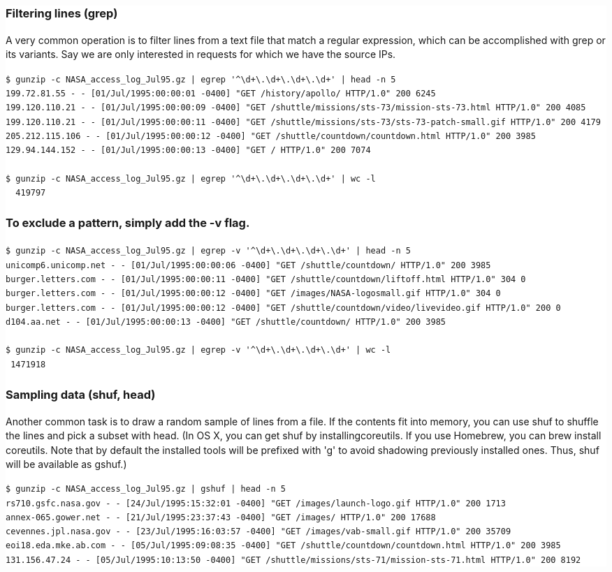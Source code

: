 ### Filtering lines (grep)

A very common operation is to filter lines from a text file that match a regular expression, which can be accomplished with grep or its variants. Say we are only interested in requests for which we have the source IPs.

```
$ gunzip -c NASA_access_log_Jul95.gz | egrep '^\d+\.\d+\.\d+\.\d+' | head -n 5
199.72.81.55 - - [01/Jul/1995:00:00:01 -0400] "GET /history/apollo/ HTTP/1.0" 200 6245
199.120.110.21 - - [01/Jul/1995:00:00:09 -0400] "GET /shuttle/missions/sts-73/mission-sts-73.html HTTP/1.0" 200 4085
199.120.110.21 - - [01/Jul/1995:00:00:11 -0400] "GET /shuttle/missions/sts-73/sts-73-patch-small.gif HTTP/1.0" 200 4179
205.212.115.106 - - [01/Jul/1995:00:00:12 -0400] "GET /shuttle/countdown/countdown.html HTTP/1.0" 200 3985
129.94.144.152 - - [01/Jul/1995:00:00:13 -0400] "GET / HTTP/1.0" 200 7074

$ gunzip -c NASA_access_log_Jul95.gz | egrep '^\d+\.\d+\.\d+\.\d+' | wc -l
  419797
```

### To exclude a pattern, simply add the -v flag.

```
$ gunzip -c NASA_access_log_Jul95.gz | egrep -v '^\d+\.\d+\.\d+\.\d+' | head -n 5
unicomp6.unicomp.net - - [01/Jul/1995:00:00:06 -0400] "GET /shuttle/countdown/ HTTP/1.0" 200 3985
burger.letters.com - - [01/Jul/1995:00:00:11 -0400] "GET /shuttle/countdown/liftoff.html HTTP/1.0" 304 0
burger.letters.com - - [01/Jul/1995:00:00:12 -0400] "GET /images/NASA-logosmall.gif HTTP/1.0" 304 0
burger.letters.com - - [01/Jul/1995:00:00:12 -0400] "GET /shuttle/countdown/video/livevideo.gif HTTP/1.0" 200 0
d104.aa.net - - [01/Jul/1995:00:00:13 -0400] "GET /shuttle/countdown/ HTTP/1.0" 200 3985

$ gunzip -c NASA_access_log_Jul95.gz | egrep -v '^\d+\.\d+\.\d+\.\d+' | wc -l
 1471918
```

### Sampling data (shuf, head)

Another common task is to draw a random sample of lines from a file. If the contents fit into memory, you can use shuf to shuffle the lines and pick a subset with head. (In OS X, you can get shuf by installingcoreutils. If you use Homebrew, you can brew install coreutils. Note that by default the installed tools will be prefixed with 'g' to avoid shadowing previously installed ones. Thus, shuf will be available as gshuf.)

```
$ gunzip -c NASA_access_log_Jul95.gz | gshuf | head -n 5
rs710.gsfc.nasa.gov - - [24/Jul/1995:15:32:01 -0400] "GET /images/launch-logo.gif HTTP/1.0" 200 1713
annex-065.gower.net - - [21/Jul/1995:23:37:43 -0400] "GET /images/ HTTP/1.0" 200 17688
cevennes.jpl.nasa.gov - - [23/Jul/1995:16:03:57 -0400] "GET /images/vab-small.gif HTTP/1.0" 200 35709
eoi18.eda.mke.ab.com - - [05/Jul/1995:09:08:35 -0400] "GET /shuttle/countdown/countdown.html HTTP/1.0" 200 3985
131.156.47.24 - - [05/Jul/1995:10:13:50 -0400] "GET /shuttle/missions/sts-71/mission-sts-71.html HTTP/1.0" 200 8192
```
